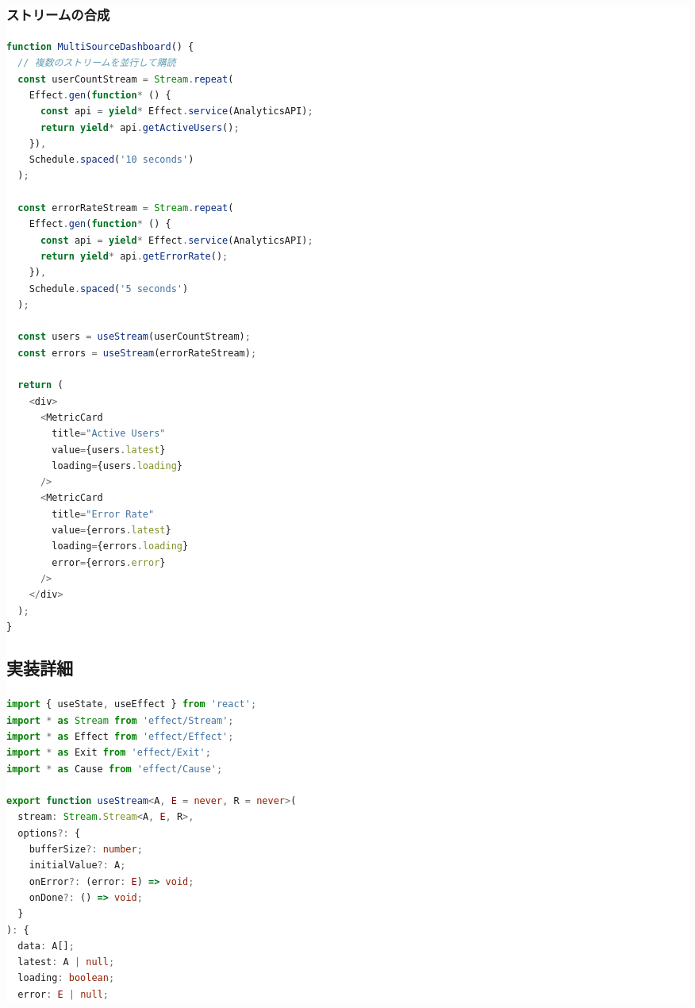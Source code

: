 ### ストリームの合成

```typescript
function MultiSourceDashboard() {
  // 複数のストリームを並行して購読
  const userCountStream = Stream.repeat(
    Effect.gen(function* () {
      const api = yield* Effect.service(AnalyticsAPI);
      return yield* api.getActiveUsers();
    }),
    Schedule.spaced('10 seconds')
  );

  const errorRateStream = Stream.repeat(
    Effect.gen(function* () {
      const api = yield* Effect.service(AnalyticsAPI);
      return yield* api.getErrorRate();
    }),
    Schedule.spaced('5 seconds')
  );

  const users = useStream(userCountStream);
  const errors = useStream(errorRateStream);

  return (
    <div>
      <MetricCard
        title="Active Users"
        value={users.latest}
        loading={users.loading}
      />
      <MetricCard
        title="Error Rate"
        value={errors.latest}
        loading={errors.loading}
        error={errors.error}
      />
    </div>
  );
}
```

## 実装詳細

```typescript
import { useState, useEffect } from 'react';
import * as Stream from 'effect/Stream';
import * as Effect from 'effect/Effect';
import * as Exit from 'effect/Exit';
import * as Cause from 'effect/Cause';

export function useStream<A, E = never, R = never>(
  stream: Stream.Stream<A, E, R>,
  options?: {
    bufferSize?: number;
    initialValue?: A;
    onError?: (error: E) => void;
    onDone?: () => void;
  }
): {
  data: A[];
  latest: A | null;
  loading: boolean;
  error: E | null;
```